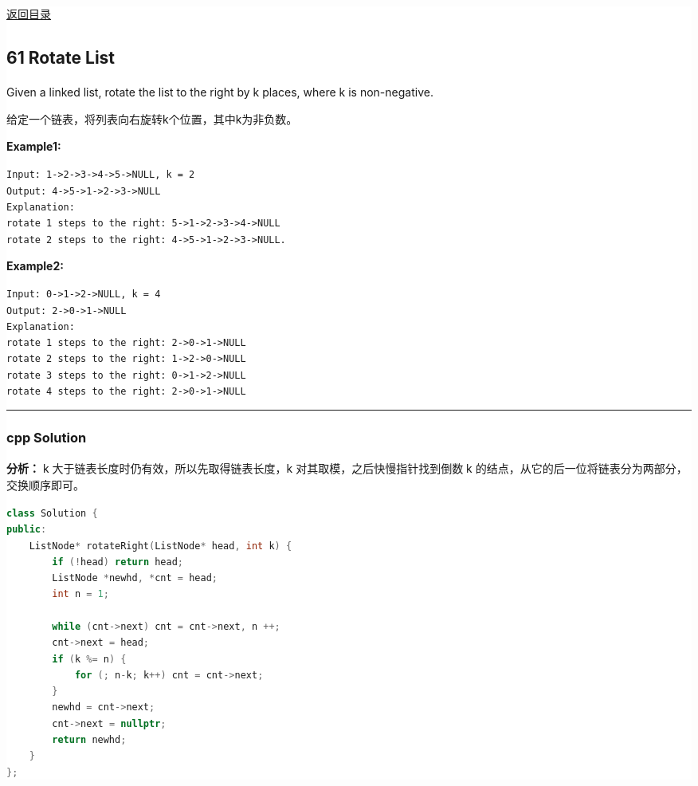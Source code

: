 [返回目录](#00)

## 61   Rotate List

Given a linked list, rotate the list to the right by k places, where k is non-negative.

给定一个链表，将列表向右旋转k个位置，其中k为非负数。

**Example1:**

```
Input: 1->2->3->4->5->NULL, k = 2
Output: 4->5->1->2->3->NULL
Explanation:
rotate 1 steps to the right: 5->1->2->3->4->NULL
rotate 2 steps to the right: 4->5->1->2->3->NULL.
```

**Example2:**

```
Input: 0->1->2->NULL, k = 4
Output: 2->0->1->NULL
Explanation:
rotate 1 steps to the right: 2->0->1->NULL
rotate 2 steps to the right: 1->2->0->NULL
rotate 3 steps to the right: 0->1->2->NULL
rotate 4 steps to the right: 2->0->1->NULL
```

---

### cpp Solution
**分析：** k 大于链表长度时仍有效，所以先取得链表长度，k 对其取模，之后快慢指针找到倒数 k 的结点，从它的后一位将链表分为两部分，交换顺序即可。

```cpp
class Solution {
public:
    ListNode* rotateRight(ListNode* head, int k) {
        if (!head) return head;
        ListNode *newhd, *cnt = head;
        int n = 1;
        
        while (cnt->next) cnt = cnt->next, n ++;
        cnt->next = head;
        if (k %= n) {
            for (; n-k; k++) cnt = cnt->next;
        }
        newhd = cnt->next;
        cnt->next = nullptr;
        return newhd;
    }
};
```
